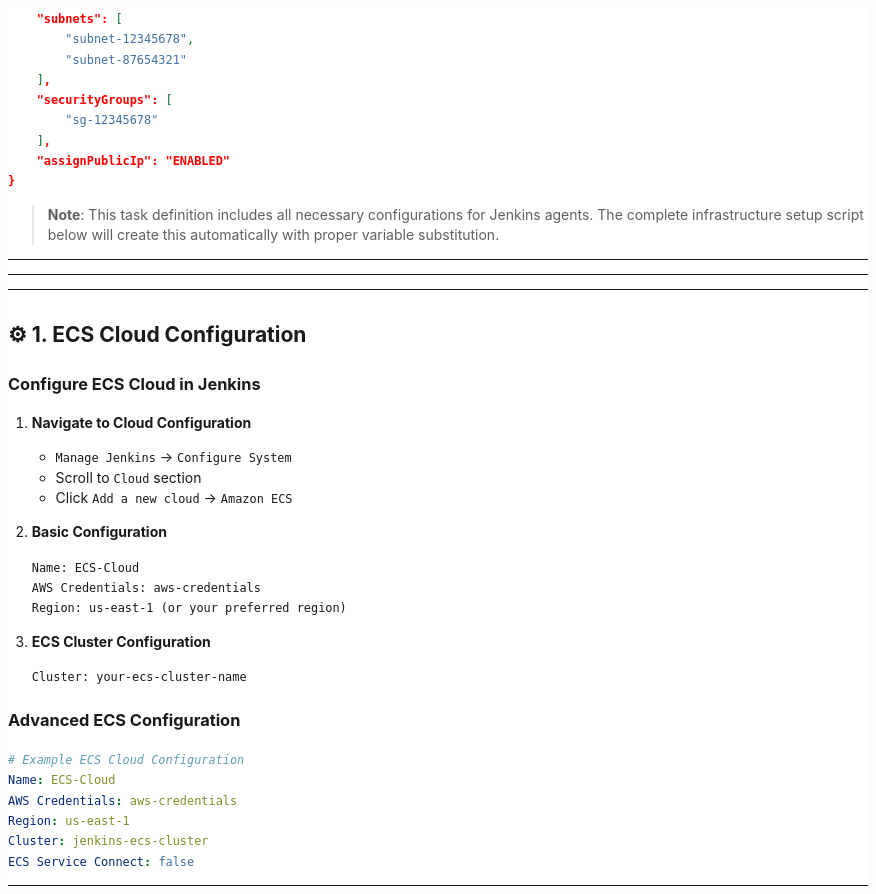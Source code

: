 ```json
    "subnets": [
        "subnet-12345678",
        "subnet-87654321"
    ],
    "securityGroups": [
        "sg-12345678"
    ],
    "assignPublicIp": "ENABLED"
}
```

> **Note**: This task definition includes all necessary configurations for Jenkins agents. The complete infrastructure setup script below will create this automatically with proper variable substitution.



---



---









---

## ⚙️ 1. ECS Cloud Configuration

### Configure ECS Cloud in Jenkins
1. **Navigate to Cloud Configuration**
   - `Manage Jenkins` → `Configure System`
   - Scroll to `Cloud` section
   - Click `Add a new cloud` → `Amazon ECS`

2. **Basic Configuration**
   ```
   Name: ECS-Cloud
   AWS Credentials: aws-credentials
   Region: us-east-1 (or your preferred region)
   ```

3. **ECS Cluster Configuration**
   ```
   Cluster: your-ecs-cluster-name
   ```

### Advanced ECS Configuration
```yaml
# Example ECS Cloud Configuration
Name: ECS-Cloud
AWS Credentials: aws-credentials
Region: us-east-1
Cluster: jenkins-ecs-cluster
ECS Service Connect: false
```

---